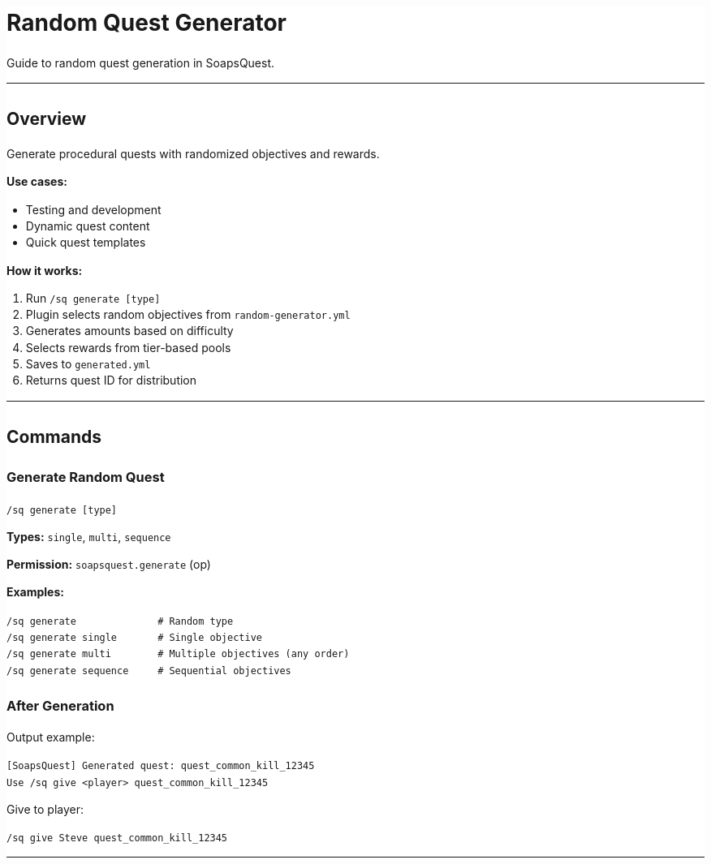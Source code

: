 # Random Quest Generator

Guide to random quest generation in SoapsQuest.

---

## Overview

Generate procedural quests with randomized objectives and rewards.

**Use cases:**
- Testing and development
- Dynamic quest content
- Quick quest templates

**How it works:**
1. Run `/sq generate [type]`
2. Plugin selects random objectives from `random-generator.yml`
3. Generates amounts based on difficulty
4. Selects rewards from tier-based pools
5. Saves to `generated.yml`
6. Returns quest ID for distribution

---

## Commands

### Generate Random Quest

```
/sq generate [type]
```

**Types:** `single`, `multi`, `sequence`

**Permission:** `soapsquest.generate` (op)

**Examples:**
```
/sq generate              # Random type
/sq generate single       # Single objective
/sq generate multi        # Multiple objectives (any order)
/sq generate sequence     # Sequential objectives
```

### After Generation

Output example:
```
[SoapsQuest] Generated quest: quest_common_kill_12345
Use /sq give <player> quest_common_kill_12345
```

Give to player:
```
/sq give Steve quest_common_kill_12345
```

---